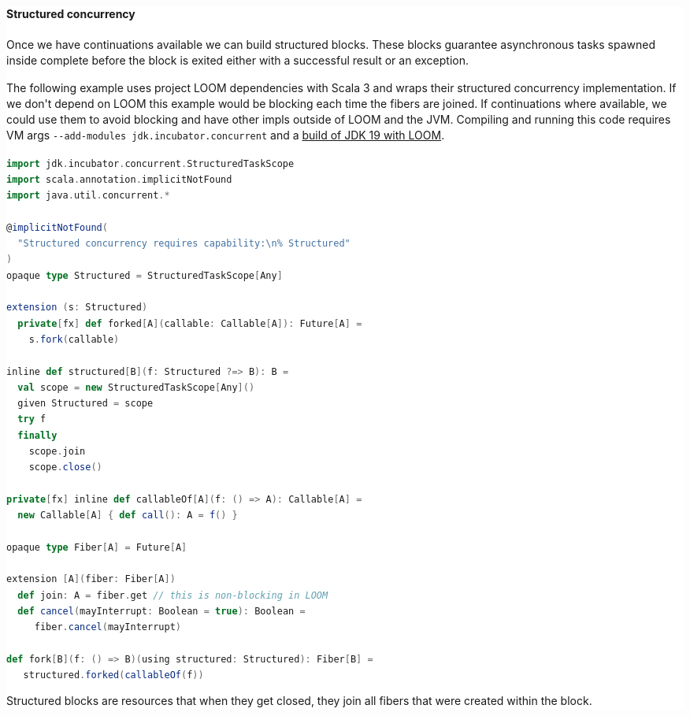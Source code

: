 #### Structured concurrency

Once we have continuations available we can build structured blocks. These blocks guarantee asynchronous tasks spawned inside complete
before the block is exited either with a successful result or an exception.

The following example uses project LOOM dependencies with Scala 3 and wraps their structured concurrency implementation.
If we don't depend on LOOM this example would be blocking each time the fibers are joined.
If continuations where available, we could use them to avoid blocking and have other impls outside of LOOM and the JVM.
Compiling and running this code requires VM args `--add-modules jdk.incubator.concurrent` and a [build of JDK 19 with LOOM](https://jdk.java.net/loom/).

```scala
import jdk.incubator.concurrent.StructuredTaskScope
import scala.annotation.implicitNotFound
import java.util.concurrent.*

@implicitNotFound(
  "Structured concurrency requires capability:\n% Structured"
)
opaque type Structured = StructuredTaskScope[Any]

extension (s: Structured)
  private[fx] def forked[A](callable: Callable[A]): Future[A] =
    s.fork(callable)

inline def structured[B](f: Structured ?=> B): B =
  val scope = new StructuredTaskScope[Any]()
  given Structured = scope
  try f
  finally
    scope.join
    scope.close()

private[fx] inline def callableOf[A](f: () => A): Callable[A] =
  new Callable[A] { def call(): A = f() }

opaque type Fiber[A] = Future[A]

extension [A](fiber: Fiber[A])
  def join: A = fiber.get // this is non-blocking in LOOM
  def cancel(mayInterrupt: Boolean = true): Boolean =
     fiber.cancel(mayInterrupt)

def fork[B](f: () => B)(using structured: Structured): Fiber[B] =
   structured.forked(callableOf(f))
```

Structured blocks are resources that when they get closed, they join all fibers that were created within the block.
